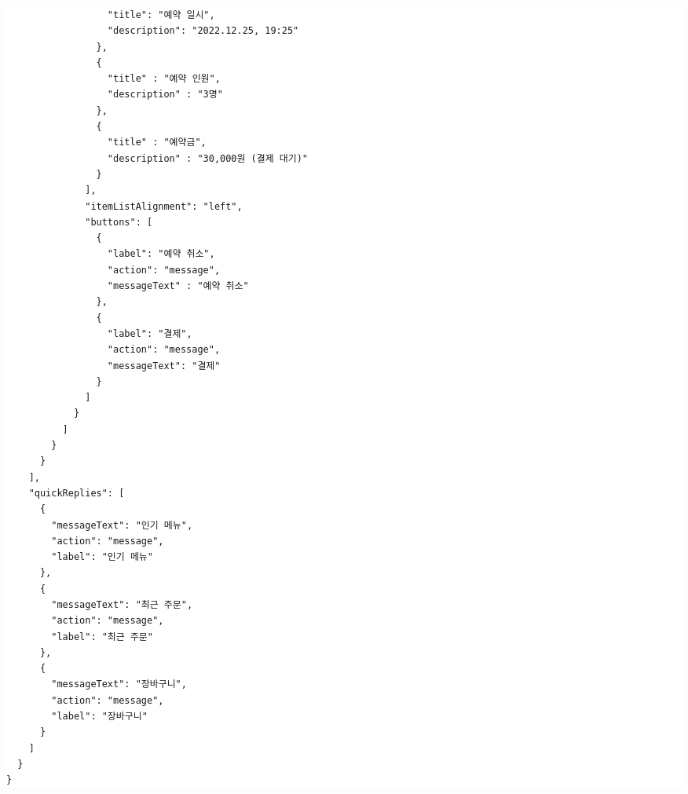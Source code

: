 ```
                  "title": "예약 일시",
                  "description": "2022.12.25, 19:25"
                },
                {
                  "title" : "예약 인원",
                  "description" : "3명"
                },
                {
                  "title" : "예약금",
                  "description" : "30,000원 (결제 대기)"
                }
              ],
              "itemListAlignment": "left",
              "buttons": [
                {
                  "label": "예약 취소",
                  "action": "message",
                  "messageText" : "예약 취소"
                },
                {
                  "label": "결제",
                  "action": "message",
                  "messageText": "결제"
                }
              ]
            }
          ]
        }
      }
    ],
    "quickReplies": [
      {
        "messageText": "인기 메뉴",
        "action": "message",
        "label": "인기 메뉴"
      },
      {
        "messageText": "최근 주문",
        "action": "message",
        "label": "최근 주문"
      },
      {
        "messageText": "장바구니",
        "action": "message",
        "label": "장바구니"
      }
    ]
  }
}
```
